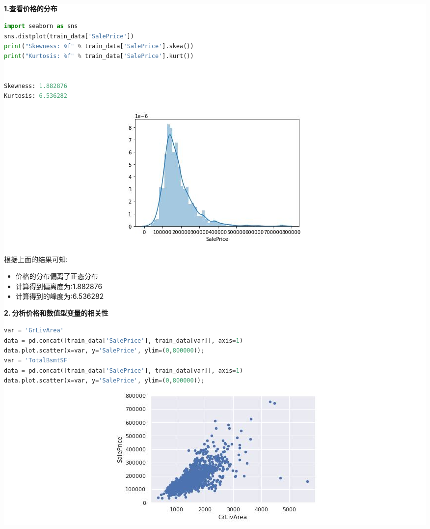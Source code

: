 
**1.查看价格的分布**
```python
import seaborn as sns
sns.distplot(train_data['SalePrice'])
print("Skewness: %f" % train_data['SalePrice'].skew())
print("Kurtosis: %f" % train_data['SalePrice'].kurt())


Skewness: 1.882876
Kurtosis: 6.536282
```

<div align="center">
<img src="/images/kaggle/house_price/1.JPG">
</div>

根据上面的结果可知:
* 价格的分布偏离了正态分布
* 计算得到偏离度为:1.882876
* 计算得到的峰度为:6.536282

**2. 分析价格和数值型变量的相关性**
```python
var = 'GrLivArea'
data = pd.concat([train_data['SalePrice'], train_data[var]], axis=1)
data.plot.scatter(x=var, y='SalePrice', ylim=(0,800000));
var = 'TotalBsmtSF'
data = pd.concat([train_data['SalePrice'], train_data[var]], axis=1)
data.plot.scatter(x=var, y='SalePrice', ylim=(0,800000));
```
<div align="center">
<img src="/images/kaggle/house_price/2.JPG">
</div>
